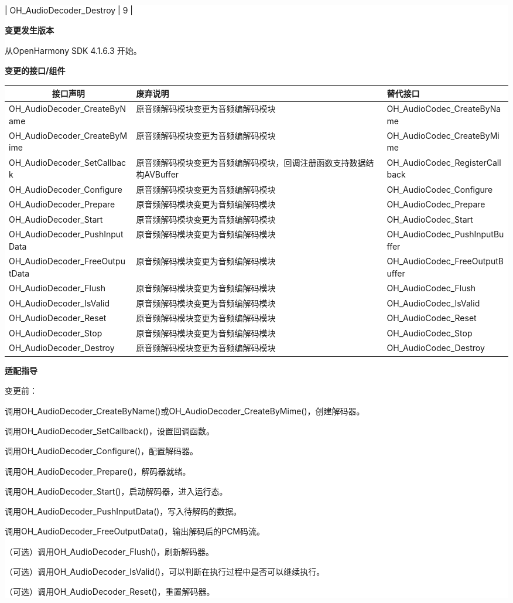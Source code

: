 | OH_AudioDecoder_Destroy | 9 |


**变更发生版本**

从OpenHarmony SDK 4.1.6.3 开始。

**变更的接口/组件**

|         接口声明         |          废弃说明                | 替代接口                      |
| ----------------------- | :--------------------------------| :----------------------------|
| OH_AudioDecoder_CreateByName | 原音频解码模块变更为音频编解码模块 | OH_AudioCodec_CreateByName |
| OH_AudioDecoder_CreateByMime | 原音频解码模块变更为音频编解码模块 | OH_AudioCodec_CreateByMime |
| OH_AudioDecoder_SetCallback | 原音频解码模块变更为音频编解码模块，回调注册函数支持数据结构AVBuffer | OH_AudioCodec_RegisterCallback |
| OH_AudioDecoder_Configure | 原音频解码模块变更为音频编解码模块 | OH_AudioCodec_Configure |
| OH_AudioDecoder_Prepare | 原音频解码模块变更为音频编解码模块 | OH_AudioCodec_Prepare |
| OH_AudioDecoder_Start | 原音频解码模块变更为音频编解码模块 | OH_AudioCodec_Start |
| OH_AudioDecoder_PushInputData | 原音频解码模块变更为音频编解码模块 | OH_AudioCodec_PushInputBuffer |
| OH_AudioDecoder_FreeOutputData | 原音频解码模块变更为音频编解码模块 | OH_AudioCodec_FreeOutputBuffer |
| OH_AudioDecoder_Flush | 原音频解码模块变更为音频编解码模块 | OH_AudioCodec_Flush |
| OH_AudioDecoder_IsValid | 原音频解码模块变更为音频编解码模块 | OH_AudioCodec_IsValid |
| OH_AudioDecoder_Reset | 原音频解码模块变更为音频编解码模块 | OH_AudioCodec_Reset |
| OH_AudioDecoder_Stop | 原音频解码模块变更为音频编解码模块 | OH_AudioCodec_Stop |
| OH_AudioDecoder_Destroy | 原音频解码模块变更为音频编解码模块 | OH_AudioCodec_Destroy |

**适配指导**

变更前：

调用OH_AudioDecoder_CreateByName()或OH_AudioDecoder_CreateByMime()，创建解码器。

调用OH_AudioDecoder_SetCallback()，设置回调函数。

调用OH_AudioDecoder_Configure()，配置解码器。

调用OH_AudioDecoder_Prepare()，解码器就绪。

调用OH_AudioDecoder_Start()，启动解码器，进入运行态。

调用OH_AudioDecoder_PushInputData()，写入待解码的数据。

调用OH_AudioDecoder_FreeOutputData()，输出解码后的PCM码流。

（可选）调用OH_AudioDecoder_Flush()，刷新解码器。

（可选）调用OH_AudioDecoder_IsValid()，可以判断在执行过程中是否可以继续执行。

（可选）调用OH_AudioDecoder_Reset()，重置解码器。
